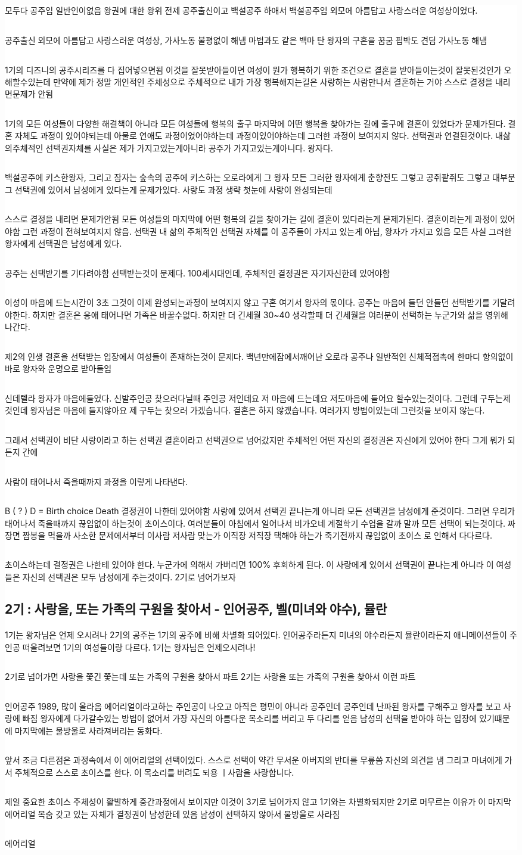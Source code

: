 ## 
모두다 공주임 일반인이없음 왕권에 대한 왕위 전제 공주출신이고 백설공주 하애서 백설공주임 외모에 아름답고 사랑스러운 여성상이었다.
## 
공주출신 외모에 아름답고 사랑스러운 여성상, 가사노동 불평없이 해냄 마법과도 같은 백마 탄 왕자의 구혼을 꿈굼
핍박도 견딤 가사노동 해냄 
## 
1기의 디즈니의 공주시리즈를 다 집어넣으면됨 이것을 잘못받아들이면 여성이 뭔가 행복하기 위한 조건으로 결혼을 받아들이는것이 잘못된것인가 오해할수있는데 만약에 제가 정말 개인적인 주체성으로 주체적으로 내가 가장 행복해지는길은 사랑하는 사람만나서 결혼하는 거야 스스로 결정을 내리면문제가 안됨
## 

1기의 모든 여성들이 다양한 해결책이 아니라 모든 여성들에 행복의 출구 마지막에 어떤 행복을 찾아가는 길에 출구에 결혼이 있었다가 문제가된다.
결혼 자체도 과정이 있어야되는데 아물로 연애도 과정이었어야하는데 과정이있어야하는데 그러한 과정이 보여지지 않다. 선택권과 연결된것이다. 내삶의주체적인 선택권자체를 사실은 제가 가지고있는게아니라 공주가 가지고있는게아니다. 왕자다.
## 
백설공주에 키스한왕자, 그리고 잠자는 숲속의 공주에 키스하는 오로라에게 그 왕자 모든 그러한 왕자에게 춘향전도 그렇고 공쥐팥쥐도 그렇고 대부분 그 선택권에 있어서 남성에게 있다는게 문제가있다. 사랑도 과정 생략 첫눈에 사랑이 완성되는데 
## 
스스로 결정을 내리면 문제가안됨 모든 여성들의 마지막에 어떤 행복의 길을 찾아가는 길에 결혼이 있다라는게 문제가된다. 결혼이라는게 과정이 있어야함 그런 과정이 전혀보여지지 않음. 선택권 내 삶의 주체적인 선택권 자체를 이 공주들이 가지고 있는게 아님, 왕자가 가지고 있음
모든 사실 그러한 왕자에게 선택권은 남성에게 있다. 
## 
공주는 선택받기를 기다려야함 선택받는것이 문제다. 100세시대인데, 주체적인 결정권은 자기자신한테 있어야함 
## 
이성이 마음에 드는시간이 3초 그것이 이제 완성되는과정이 보여지지 않고 구혼 여기서 왕자의 몫이다. 공주는 마음에 들던 안들던 선택받기를 기달려야한다. 하지만 결혼은 응애 태어나면 가족은 바꿀수없다. 하지만 더 긴세월 30~40 생각할때 더 긴세월을 여러분이 선택하는 누군가와 삶을 영위해 나간다. 
## 
제2의 인생  결혼을 선택받는 입장에서 여성들이 존재하는것이 문제다.
백년만에잠에서깨어난 오로라 공주나 일반적인 신체적접촉에 한마디 항의없이 바로 왕자와 운명으로 받아들임
## 
신데렐라 왕자가 마음에들었다. 신발주인공 찾으러다닐때 주인공 저인데요 저 마음에 드는데요 저도마음에 들어요 할수있는것이다. 그런데
구두는제것인데 왕자님은 마음에 들지않아요 제 구두는 찾으러 가겠습니다. 결혼은 하지 않겠습니다. 여러가지 방법이있는데 그런것을 보이지 않는다.
## 
그래서 선택권이 비단 사랑이라고 하는 선택권 결혼이라고 선택권으로 넘어갔지만 주체적인 어떤 자신의 결정권은 자신에게 있어야 한다 그게 뭐가 되든지 간에
## 
사람이 태어나서 죽을때까지 과정을 이렇게 나타낸다.
## 
B ( ? ) D = Birth choice Death
결정권이 나한테 있어야함 사랑에 있어서 선택권 끝나는게 아니라 모든 선택권을 남성에게 준것이다. 
그러면 우리가 태어나서 죽을때까지 끊임없이 하는것이 초이스이다. 여러분들이 아침에서 일어나서 비가오네 계절학기 수업을 갈까 말까 모든 선택이 되는것이다. 짜장면 짬봉을 먹을까 사소한 문제에서부터 이사람 저사람 맞는가 이직장 저직장 택해야 하는가 죽기전까지 끊임없이 초이스 로 인해서 다다르다. 
## 
초이스하는데 결정권은 나한테 있어야 한다.
누군가에 의해서 가버리면 100% 후회하게 된다. 이 사랑에게 있어서 선택권이 끝나는게 아니라 이 여성들은 자신의 선택권은 모두 남성에게 주는것이다. 2기로 넘어가보자
## 2기 : 사랑을, 또는 가족의 구원을 찾아서 - 인어공주, 벨(미녀와 야수), 뮬란
1기는 왕자님은 언제 오시려나
2기의 공주는 1기의 공주에 비해 차별화 되어있다. 인어공주라든지 미녀의 야수라든지 뮬란이라든지 애니메이션들이 주인공 떠올려보면 1기의 여성들이랑 다르다. 1기는 왕자님은 언제오시려나!
## 
2기로 넘어가면 사랑을 쫓긴 쫓는데 또는 가족의 구원을 찾아서 파트
2기는 사랑을 또는 가족의 구원을 찾아서 이런 파트
## 
인어공주 1989, 많이 올라옴 
에어리얼이라고하는 주인공이 나오고 아직은 평민이 아니라 공주인데 공주인데 난파된 왕자를 구해주고 왕자를 보고 사랑에 빠짐 왕자에게 다가갈수있는 방법이 없어서 가장 자신의 아름다운 목소리를 버리고 두 다리를 얻음 남성의 선택을 받아야 하는 입장에 있기떄문에 마지막에는 물방울로 사라져버리는 동화다.
## 
앞서 조금 다른점은 과정속에서 이 에어리얼의 선택이있다. 스스로 선택이 약간 무서운 아버지의 반대를 무릎씀 자신의 의견을 냄 그리고 마녀에게 가서 주체적으로 스스로 초이스를 한다. 이 목소리를 버려도 되용 ㅣ사람을 사랑합니다.
## 
제일 중요한 초이스 주체성이 활발하게 중간과정에서 보이지만 이것이 3기로 넘어가지 않고 1기와는 차별화되지만 2기로 머무르는 이유가 이 마지막 에어리얼 목숨 갖고 있는 자체가 결정권이 남성한테 있음 남성이 선택하지 않아서 물방울로 사라짐 
## 
에어리얼